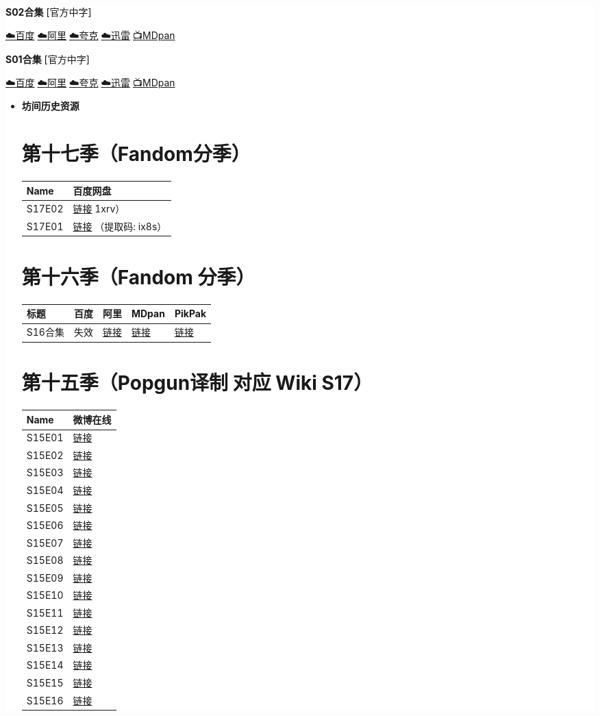 **S02合集** [官方中字]

[☁️百度](https://pan.baidu.com/s/1Eo5HW9HpVuphkbga4KJEzA?pwd=272q) [☁️阿里](https://www.alipan.com/s/EMgNdUQx8H5) [☁️夸克](https://pan.quark.cn/s/feed16ebbc09) [☁️迅雷](https://pan.xunlei.com/s/VNx0PBlHTXiGjcwDSnXUhex4A1?pwd=uwsi#) [📺MDpan](https://phsa.zoom.us/j/67434224949?pwd=WndPbTR2UTdoTitVYjdMNm13Z1lndz09)

**S01合集** [官方中字]

[☁️百度](https://pan.baidu.com/s/1Al9xA_8jH7Z8iXLkoxGGYQ?pwd=8e4u) [☁️阿里](https://www.alipan.com/s/GtMVxkbqjP3) [☁️夸克](https://pan.quark.cn/s/bbe36693003a) [☁️迅雷](https://pan.xunlei.com/s/VNx0PFJJpvI3LeUe8M_V9Z_LA1?pwd=xs6p#) [📺MDpan](https://phsa.zoom.us/j/67434224949?pwd=WndPbTR2UTdoTitVYjdMNm13Z1lndz09)

- **坊间历史资源**
    
    # 第十七季（Fandom分季）
    
    | Name | 百度网盘 |
    | --- | --- |
    | S17E02 |[链接](https://pan.baidu.com/s/1sFWxNPfoOSGLK5BfuEeguw?pwd=1xrv（提取码:) 1xrv） |
    | S17E01 |[链接](https://pan.baidu.com/s/1-U3JeOXVrZKjj3bsXttGyw?pwd=ix8s) （提取码: ix8s） |
    
    # **第十六季（Fandom 分季）**
    
    | 标题 | 百度 | 阿里 | MDpan | PikPak |
    | --- | --- | --- | --- | --- |
    | S16合集 | 失效 |[链接](https://www.aliyundrive.com/s/RscvxcBVnap) |[链接](https://pan.mdsub.top/%E7%BE%8E%E5%9B%BD%E8%80%81%E7%88%B9) |[链接](https://mypikpak.com/s/VNmWRwGAc0vAx5kQdGFwinJ_o1) |
    
    # 第十五季（Popgun译制 对应 Wiki S17）
    
    | Name | 微博在线 |
    | --- | --- |
    | S15E01 |[链接](https://weibo.com/1784085333/IDBm3mzOA) |
    | S15E02 |[链接](https://weibo.com/1784085333/IEr4flroy) |
    | S15E03 |[链接](https://weibo.com/1784085333/IFzyNyGs9) |
    | S15E04 |[链接](https://weibo.com/1784085333/J0EyvEG65) |
    | S15E05 |[链接](https://weibo.com/1784085333/J1IYRAhP5) |
    | S15E06 |[链接](https://weibo.com/1784085333/J2NsDnSXt) |
    | S15E07 |[链接](https://weibo.com/1784085333/J4n24eIyL) |
    | S15E08 |[链接](https://weibo.com/1784085333/J4Zj9FthY) |
    | S15E09 |[链接](https://weibo.com/1784085333/J69vPfxl6) |
    | S15E10 |[链接](https://weibo.com/1784085333/J74mBnvrD) |
    | S15E11 |[链接](https://weibo.com/1784085333/J8riApJfP) |
    | S15E12 |[链接](https://weibo.com/1784085333/J9d2uuw2q) |
    | S15E13 |[链接](https://weibo.com/1784085333/JagJojaUX) |
    | S15E14 |[链接](https://weibo.com/1784085333/JbthNgu4c) |
    | S15E15 |[链接](https://weibo.com/1784085333/Jcok5xh9W) |
    | S15E16 |[链接](https://weibo.com/1784085333/JdDyKqWLW) |
